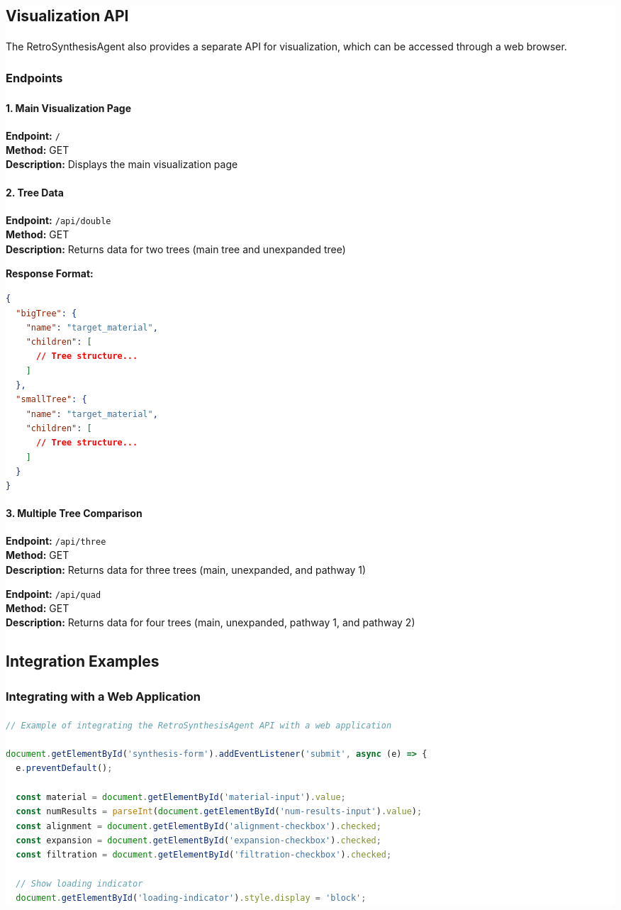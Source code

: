 ## Visualization API

The RetroSynthesisAgent also provides a separate API for visualization, which can be accessed through a web browser.

### Endpoints

#### 1. Main Visualization Page

**Endpoint:** `/`  
**Method:** GET  
**Description:** Displays the main visualization page

#### 2. Tree Data

**Endpoint:** `/api/double`  
**Method:** GET  
**Description:** Returns data for two trees (main tree and unexpanded tree)

**Response Format:**
```json
{
  "bigTree": {
    "name": "target_material",
    "children": [
      // Tree structure...
    ]
  },
  "smallTree": {
    "name": "target_material",
    "children": [
      // Tree structure...
    ]
  }
}
```

#### 3. Multiple Tree Comparison

**Endpoint:** `/api/three`  
**Method:** GET  
**Description:** Returns data for three trees (main, unexpanded, and pathway 1)

**Endpoint:** `/api/quad`  
**Method:** GET  
**Description:** Returns data for four trees (main, unexpanded, pathway 1, and pathway 2)

## Integration Examples

### Integrating with a Web Application

```javascript
// Example of integrating the RetroSynthesisAgent API with a web application

document.getElementById('synthesis-form').addEventListener('submit', async (e) => {
  e.preventDefault();
  
  const material = document.getElementById('material-input').value;
  const numResults = parseInt(document.getElementById('num-results-input').value);
  const alignment = document.getElementById('alignment-checkbox').checked;
  const expansion = document.getElementById('expansion-checkbox').checked;
  const filtration = document.getElementById('filtration-checkbox').checked;
  
  // Show loading indicator
  document.getElementById('loading-indicator').style.display = 'block';
```